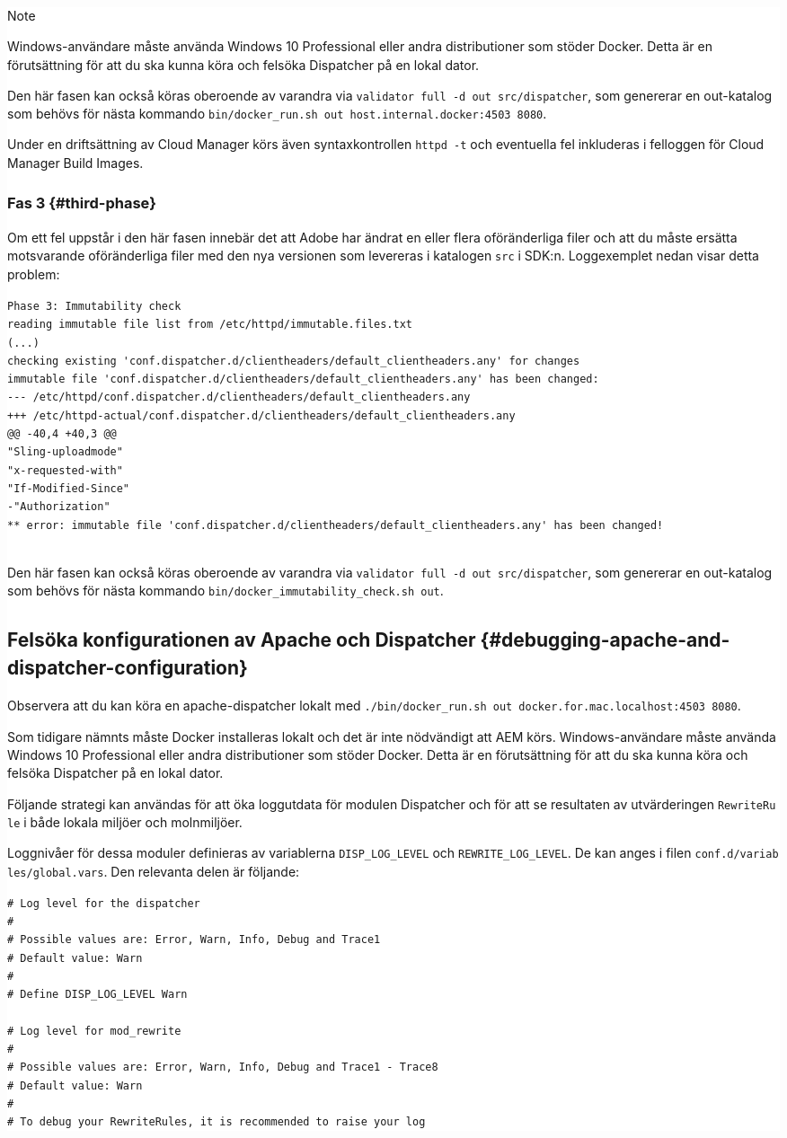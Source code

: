 >[!NOTE]
>Windows-användare måste använda Windows 10 Professional eller andra distributioner som stöder Docker. Detta är en förutsättning för att du ska kunna köra och felsöka Dispatcher på en lokal dator.

Den här fasen kan också köras oberoende av varandra via `validator full -d out src/dispatcher`, som genererar en out-katalog som behövs för nästa kommando `bin/docker_run.sh out host.internal.docker:4503 8080`.

Under en driftsättning av Cloud Manager körs även syntaxkontrollen `httpd -t` och eventuella fel inkluderas i felloggen för Cloud Manager Build Images.

### Fas 3 {#third-phase}

Om ett fel uppstår i den här fasen innebär det att Adobe har ändrat en eller flera oföränderliga filer och att du måste ersätta motsvarande oföränderliga filer med den nya versionen som levereras i katalogen `src` i SDK:n. Loggexemplet nedan visar detta problem:

```
Phase 3: Immutability check
reading immutable file list from /etc/httpd/immutable.files.txt
(...)
checking existing 'conf.dispatcher.d/clientheaders/default_clientheaders.any' for changes
immutable file 'conf.dispatcher.d/clientheaders/default_clientheaders.any' has been changed:
--- /etc/httpd/conf.dispatcher.d/clientheaders/default_clientheaders.any
+++ /etc/httpd-actual/conf.dispatcher.d/clientheaders/default_clientheaders.any
@@ -40,4 +40,3 @@
"Sling-uploadmode"
"x-requested-with"
"If-Modified-Since"
-"Authorization"
** error: immutable file 'conf.dispatcher.d/clientheaders/default_clientheaders.any' has been changed!
  
```

Den här fasen kan också köras oberoende av varandra via `validator full -d out src/dispatcher`, som genererar en out-katalog som behövs för nästa kommando `bin/docker_immutability_check.sh out`.

## Felsöka konfigurationen av Apache och Dispatcher {#debugging-apache-and-dispatcher-configuration}

Observera att du kan köra en apache-dispatcher lokalt med `./bin/docker_run.sh out docker.for.mac.localhost:4503 8080`.

Som tidigare nämnts måste Docker installeras lokalt och det är inte nödvändigt att AEM körs. Windows-användare måste använda Windows 10 Professional eller andra distributioner som stöder Docker. Detta är en förutsättning för att du ska kunna köra och felsöka Dispatcher på en lokal dator.

Följande strategi kan användas för att öka loggutdata för modulen Dispatcher och för att se resultaten av utvärderingen `RewriteRule` i både lokala miljöer och molnmiljöer.

Loggnivåer för dessa moduler definieras av variablerna `DISP_LOG_LEVEL` och `REWRITE_LOG_LEVEL`. De kan anges i filen `conf.d/variables/global.vars`. Den relevanta delen är följande:

```
# Log level for the dispatcher
#
# Possible values are: Error, Warn, Info, Debug and Trace1
# Default value: Warn
#
# Define DISP_LOG_LEVEL Warn
 
# Log level for mod_rewrite
#
# Possible values are: Error, Warn, Info, Debug and Trace1 - Trace8
# Default value: Warn
#
# To debug your RewriteRules, it is recommended to raise your log
```